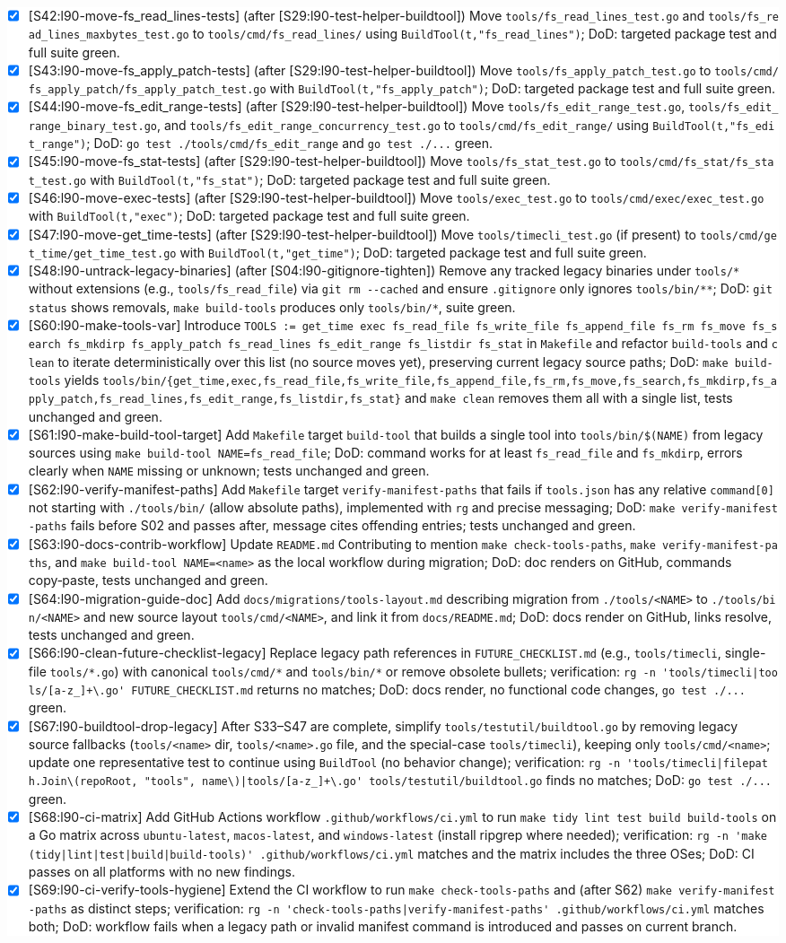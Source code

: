   - [x] [S42:l90-move-fs_read_lines-tests] (after [S29:l90-test-helper-buildtool]) Move `tools/fs_read_lines_test.go` and `tools/fs_read_lines_maxbytes_test.go` to `tools/cmd/fs_read_lines/` using `BuildTool(t,"fs_read_lines")`; DoD: targeted package test and full suite green.
  - [x] [S43:l90-move-fs_apply_patch-tests] (after [S29:l90-test-helper-buildtool]) Move `tools/fs_apply_patch_test.go` to `tools/cmd/fs_apply_patch/fs_apply_patch_test.go` with `BuildTool(t,"fs_apply_patch")`; DoD: targeted package test and full suite green.
  - [x] [S44:l90-move-fs_edit_range-tests] (after [S29:l90-test-helper-buildtool]) Move `tools/fs_edit_range_test.go`, `tools/fs_edit_range_binary_test.go`, and `tools/fs_edit_range_concurrency_test.go` to `tools/cmd/fs_edit_range/` using `BuildTool(t,"fs_edit_range")`; DoD: `go test ./tools/cmd/fs_edit_range` and `go test ./...` green.
  - [x] [S45:l90-move-fs_stat-tests] (after [S29:l90-test-helper-buildtool]) Move `tools/fs_stat_test.go` to `tools/cmd/fs_stat/fs_stat_test.go` with `BuildTool(t,"fs_stat")`; DoD: targeted package test and full suite green.
  - [x] [S46:l90-move-exec-tests] (after [S29:l90-test-helper-buildtool]) Move `tools/exec_test.go` to `tools/cmd/exec/exec_test.go` with `BuildTool(t,"exec")`; DoD: targeted package test and full suite green.
  - [x] [S47:l90-move-get_time-tests] (after [S29:l90-test-helper-buildtool]) Move `tools/timecli_test.go` (if present) to `tools/cmd/get_time/get_time_test.go` with `BuildTool(t,"get_time")`; DoD: targeted package test and full suite green.
  - [x] [S48:l90-untrack-legacy-binaries] (after [S04:l90-gitignore-tighten]) Remove any tracked legacy binaries under `tools/*` without extensions (e.g., `tools/fs_read_file`) via `git rm --cached` and ensure `.gitignore` only ignores `tools/bin/**`; DoD: `git status` shows removals, `make build-tools` produces only `tools/bin/*`, suite green.
   - [x] [S60:l90-make-tools-var] Introduce `TOOLS := get_time exec fs_read_file fs_write_file fs_append_file fs_rm fs_move fs_search fs_mkdirp fs_apply_patch fs_read_lines fs_edit_range fs_listdir fs_stat` in `Makefile` and refactor `build-tools` and `clean` to iterate deterministically over this list (no source moves yet), preserving current legacy source paths; DoD: `make build-tools` yields `tools/bin/{get_time,exec,fs_read_file,fs_write_file,fs_append_file,fs_rm,fs_move,fs_search,fs_mkdirp,fs_apply_patch,fs_read_lines,fs_edit_range,fs_listdir,fs_stat}` and `make clean` removes them all with a single list, tests unchanged and green.
  - [x] [S61:l90-make-build-tool-target] Add `Makefile` target `build-tool` that builds a single tool into `tools/bin/$(NAME)` from legacy sources using `make build-tool NAME=fs_read_file`; DoD: command works for at least `fs_read_file` and `fs_mkdirp`, errors clearly when `NAME` missing or unknown; tests unchanged and green.
  - [x] [S62:l90-verify-manifest-paths] Add `Makefile` target `verify-manifest-paths` that fails if `tools.json` has any relative `command[0]` not starting with `./tools/bin/` (allow absolute paths), implemented with `rg` and precise messaging; DoD: `make verify-manifest-paths` fails before S02 and passes after, message cites offending entries; tests unchanged and green.
   - [x] [S63:l90-docs-contrib-workflow] Update `README.md` Contributing to mention `make check-tools-paths`, `make verify-manifest-paths`, and `make build-tool NAME=<name>` as the local workflow during migration; DoD: doc renders on GitHub, commands copy‑paste, tests unchanged and green.
  - [x] [S64:l90-migration-guide-doc] Add `docs/migrations/tools-layout.md` describing migration from `./tools/<NAME>` to `./tools/bin/<NAME>` and new source layout `tools/cmd/<NAME>`, and link it from `docs/README.md`; DoD: docs render on GitHub, links resolve, tests unchanged and green.
  - [x] [S66:l90-clean-future-checklist-legacy] Replace legacy path references in `FUTURE_CHECKLIST.md` (e.g., `tools/timecli`, single-file `tools/*.go`) with canonical `tools/cmd/*` and `tools/bin/*` or remove obsolete bullets; verification: `rg -n 'tools/timecli|tools/[a-z_]+\.go' FUTURE_CHECKLIST.md` returns no matches; DoD: docs render, no functional code changes, `go test ./...` green.
  - [x] [S67:l90-buildtool-drop-legacy] After S33–S47 are complete, simplify `tools/testutil/buildtool.go` by removing legacy source fallbacks (`tools/<name>` dir, `tools/<name>.go` file, and the special-case `tools/timecli`), keeping only `tools/cmd/<name>`; update one representative test to continue using `BuildTool` (no behavior change); verification: `rg -n 'tools/timecli|filepath.Join\(repoRoot, "tools", name\)|tools/[a-z_]+\.go' tools/testutil/buildtool.go` finds no matches; DoD: `go test ./...` green.
  - [x] [S68:l90-ci-matrix] Add GitHub Actions workflow `.github/workflows/ci.yml` to run `make tidy lint test build build-tools` on a Go matrix across `ubuntu-latest`, `macos-latest`, and `windows-latest` (install ripgrep where needed); verification: `rg -n 'make (tidy|lint|test|build|build-tools)' .github/workflows/ci.yml` matches and the matrix includes the three OSes; DoD: CI passes on all platforms with no new findings.
  - [x] [S69:l90-ci-verify-tools-hygiene] Extend the CI workflow to run `make check-tools-paths` and (after S62) `make verify-manifest-paths` as distinct steps; verification: `rg -n 'check-tools-paths|verify-manifest-paths' .github/workflows/ci.yml` matches both; DoD: workflow fails when a legacy path or invalid manifest command is introduced and passes on current branch.